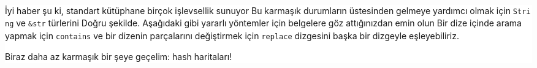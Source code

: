 İyi haber şu ki, standart kütüphane birçok işlevsellik sunuyor
Bu karmaşık durumların üstesinden gelmeye yardımcı olmak için `String` ve `&str` türlerini
Doğru şekilde. Aşağıdaki gibi yararlı yöntemler için belgelere göz attığınızdan emin olun
Bir dize içinde arama yapmak için `contains` ve bir dizenin parçalarını değiştirmek için `replace`
dizgesini başka bir dizgeyle eşleyebiliriz.

Biraz daha az karmaşık bir şeye geçelim: hash haritaları!
